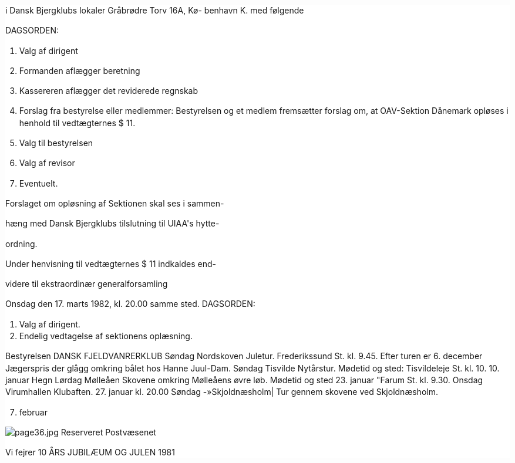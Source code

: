 i Dansk Bjergklubs lokaler Gråbrødre Torv 16A, Kø-
benhavn K. med følgende

DAGSORDEN:

1) Valg af dirigent

2) Formanden aflægger beretning

3) Kassereren aflægger det reviderede regnskab

4) Forslag fra bestyrelse eller medlemmer:
Bestyrelsen og et medlem fremsætter forslag om,
at OAV-Sektion Dånemark opløses i henhold til
vedtægternes $ 11.

5) Valg til bestyrelsen

6) Valg af revisor

7) Eventuelt.

Forslaget om opløsning af Sektionen skal ses i sammen-

hæng med Dansk Bjergklubs tilslutning til UIAA's hytte-

ordning.

Under henvisning til vedtægternes $ 11 indkaldes end-

videre til ekstraordinær generalforsamling

Onsdag den 17. marts 1982, kl. 20.00 samme sted.
DAGSORDEN:

1) Valg af dirigent.
2) Endelig vedtagelse af sektionens oplæsning.

Bestyrelsen
DANSK FJELDVANRERKLUB
Søndag Nordskoven Juletur. Frederikssund St. kl. 9.45. Efter turen er
6. december Jægerspris der glågg omkring bålet hos Hanne Juul-Dam.
Søndag Tisvilde Nytårstur. Mødetid og sted: Tisvildeleje St. kl. 10.
10. januar Hegn
Lørdag Mølleåen Skovene omkring Mølleåens øvre løb. Mødetid og sted
23. januar "Farum St. kl. 9.30.
Onsdag Virumhallen Klubaften.
27. januar kl. 20.00
Søndag -»Skjoldnæsholm| Tur gennem skovene ved Skjoldnæsholm.

7. februar





![page36.jpg](/1981/DB-1981-4/page36.jpg)
Reserveret Postvæsenet

Vi fejrer
10 ÅRS JUBILÆUM OG JULEN 1981
